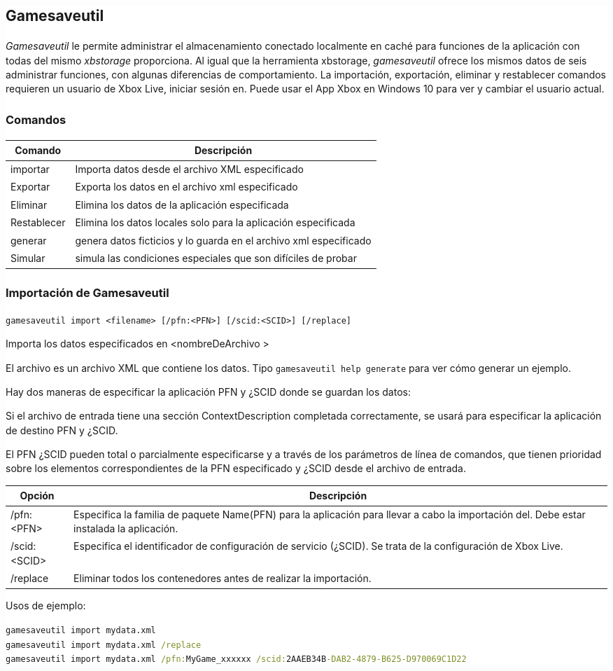 ## <a name="gamesaveutil"></a>Gamesaveutil

*Gamesaveutil* le permite administrar el almacenamiento conectado localmente en caché para funciones de la aplicación con todas del mismo *xbstorage* proporciona. Al igual que la herramienta xbstorage, *gamesaveutil* ofrece los mismos datos de seis administrar funciones, con algunas diferencias de comportamiento. La importación, exportación, eliminar y restablecer comandos requieren un usuario de Xbox Live, iniciar sesión en. Puede usar el App Xbox en Windows 10 para ver y cambiar el usuario actual.

### <a name="commands"></a>Comandos

|Comando  |Descripción  |
|---------|---------|
|importar   |Importa datos desde el archivo XML especificado         |
|Exportar   |Exporta los datos en el archivo xml especificado         |
|Eliminar   |Elimina los datos de la aplicación especificada        |
|Restablecer    |Elimina los datos locales solo para la aplicación especificada         |
|generar |genera datos ficticios y lo guarda en el archivo xml especificado         |
|Simular |simula las condiciones especiales que son difíciles de probar         |

### <a name="gamesaveutil-import"></a>Importación de Gamesaveutil

`gamesaveutil import <filename> [/pfn:<PFN>] [/scid:<SCID>] [/replace]`

Importa los datos especificados en \<nombreDeArchivo >

El archivo es un archivo XML que contiene los datos. Tipo `gamesaveutil help generate` para ver cómo generar un ejemplo.

Hay dos maneras de especificar la aplicación PFN y ¿SCID donde se guardan los datos:

Si el archivo de entrada tiene una sección ContextDescription completada correctamente, se usará para especificar la aplicación de destino PFN y ¿SCID.

El PFN ¿SCID pueden total o parcialmente especificarse y a través de los parámetros de línea de comandos, que tienen prioridad sobre los elementos correspondientes de la PFN especificado y ¿SCID desde el archivo de entrada.

|Opción  |Descripción  |
|---------|---------|
|/pfn:\<PFN>       |Especifica la familia de paquete Name(PFN) para la aplicación para llevar a cabo la importación del. Debe estar instalada la aplicación.         |
|/scid:\<SCID>     |Especifica el identificador de configuración de servicio (¿SCID). Se trata de la configuración de Xbox Live.         |
|/replace         |Eliminar todos los contenedores antes de realizar la importación.         |

Usos de ejemplo:

```cmd
gamesaveutil import mydata.xml
gamesaveutil import mydata.xml /replace
gamesaveutil import mydata.xml /pfn:MyGame_xxxxxx /scid:2AAEB34B-DAB2-4879-B625-D970069C1D22
```
